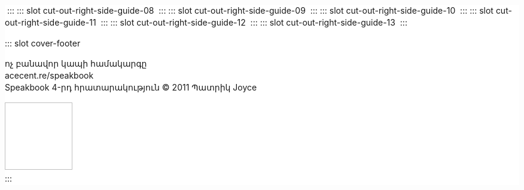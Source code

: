  <img class="abs-at-center-left" :src="$withBase('/speakbook/shapes/cut-out-right-side-guide-07.svg')" />
</CutOutSideGuide>
:::
::: slot cut-out-right-side-guide-08
<CutOutSideGuide textlen="2" :text="$page.frontmatter.text.cut_out_this_part" textstyle="padding-top: 10mm; box-sizing: border-box;">
  <img class="abs-at-center-left" :src="$withBase('/speakbook/shapes/cut-out-right-side-guide-08.svg')" />
</CutOutSideGuide>
:::
::: slot cut-out-right-side-guide-09
<CutOutSideGuide textlen="1" :text="$page.frontmatter.text.cut_out_this_part" textstyle="padding-bottom: 80mm; box-sizing: border-box;">
  <img class="abs-at-center-left" :src="$withBase('/speakbook/shapes/cut-out-right-side-guide-09.svg')" />
</CutOutSideGuide>
:::
::: slot cut-out-right-side-guide-10
<CutOutSideGuide textlen="1" :text="$page.frontmatter.text.cut_out_this_part" textstyle="padding-bottom: 90mm; box-sizing: border-box;">
  <img class="abs-at-center-left" :src="$withBase('/speakbook/shapes/cut-out-right-side-guide-10.svg')" />
</CutOutSideGuide>
:::
::: slot cut-out-right-side-guide-11
<CutOutSideGuide textlen="1" :text="$page.frontmatter.text.cut_out_this_part">
  <img class="abs-at-center-left" :src="$withBase('/speakbook/shapes/cut-out-right-side-guide-11.svg')" />
</CutOutSideGuide>
:::
::: slot cut-out-right-side-guide-12
<CutOutSideGuide textlen="1" :text="$page.frontmatter.text.cut_out_this_part">
  <img class="abs-at-center-left" :src="$withBase('/speakbook/shapes/cut-out-right-side-guide-12.svg')" />
</CutOutSideGuide>
:::
::: slot cut-out-right-side-guide-13
<CutOutSideGuide textlen="2" :text="$page.frontmatter.text.cut_out_this_part">
  <img class="abs-at-bottom-left" :src="$withBase('/speakbook/shapes/cut-out-right-side-guide-13.svg')" />
</CutOutSideGuide>
:::

::: slot cover-footer
<div class="flex-h items-align-center lheight-1_5x" style="width: calc(var(--page-width) - 60mm);">
  <p class="cover-footer-text">
    <span class="fsize-8 bold">ոչ բանավոր կապի համակարգը</span><br>
    <span class="red-color fsize-8 bold">acecent.re/speakbook</span><br>
    <span class="fsize-4">Speakbook 4-րդ հրատարակություն © 2011 Պատրիկ Joyce</span>
  </p>
  <div class="flex-grow-1"></div>
  <img style="width: 30mm;height: 30mm;" :src="$withBase('/speakbook/images/PublishedByAce.svg')" />
</div>
:::
